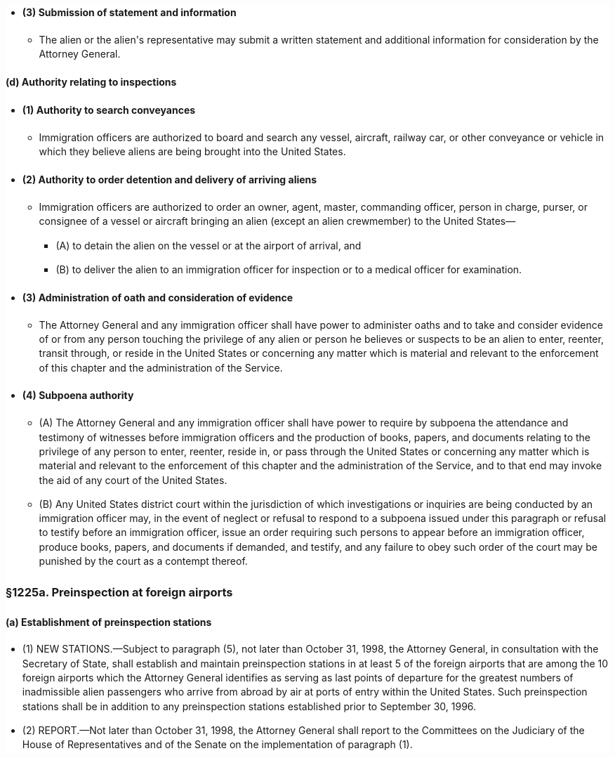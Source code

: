 * #### (3) Submission of statement and information
  * The alien or the alien's representative may submit a written statement and additional information for consideration by the Attorney General.

#### (d) Authority relating to inspections
* #### (1) Authority to search conveyances
  * Immigration officers are authorized to board and search any vessel, aircraft, railway car, or other conveyance or vehicle in which they believe aliens are being brought into the United States.

* #### (2) Authority to order detention and delivery of arriving aliens
  * Immigration officers are authorized to order an owner, agent, master, commanding officer, person in charge, purser, or consignee of a vessel or aircraft bringing an alien (except an alien crewmember) to the United States—

    * (A) to detain the alien on the vessel or at the airport of arrival, and

    * (B) to deliver the alien to an immigration officer for inspection or to a medical officer for examination.

* #### (3) Administration of oath and consideration of evidence
  * The Attorney General and any immigration officer shall have power to administer oaths and to take and consider evidence of or from any person touching the privilege of any alien or person he believes or suspects to be an alien to enter, reenter, transit through, or reside in the United States or concerning any matter which is material and relevant to the enforcement of this chapter and the administration of the Service.

* #### (4) Subpoena authority
  * (A) The Attorney General and any immigration officer shall have power to require by subpoena the attendance and testimony of witnesses before immigration officers and the production of books, papers, and documents relating to the privilege of any person to enter, reenter, reside in, or pass through the United States or concerning any matter which is material and relevant to the enforcement of this chapter and the administration of the Service, and to that end may invoke the aid of any court of the United States.

  * (B) Any United States district court within the jurisdiction of which investigations or inquiries are being conducted by an immigration officer may, in the event of neglect or refusal to respond to a subpoena issued under this paragraph or refusal to testify before an immigration officer, issue an order requiring such persons to appear before an immigration officer, produce books, papers, and documents if demanded, and testify, and any failure to obey such order of the court may be punished by the court as a contempt thereof.

### §1225a. Preinspection at foreign airports
#### (a) Establishment of preinspection stations
* (1) NEW STATIONS.—Subject to paragraph (5), not later than October 31, 1998, the Attorney General, in consultation with the Secretary of State, shall establish and maintain preinspection stations in at least 5 of the foreign airports that are among the 10 foreign airports which the Attorney General identifies as serving as last points of departure for the greatest numbers of inadmissible alien passengers who arrive from abroad by air at ports of entry within the United States. Such preinspection stations shall be in addition to any preinspection stations established prior to September 30, 1996.

* (2) REPORT.—Not later than October 31, 1998, the Attorney General shall report to the Committees on the Judiciary of the House of Representatives and of the Senate on the implementation of paragraph (1).
